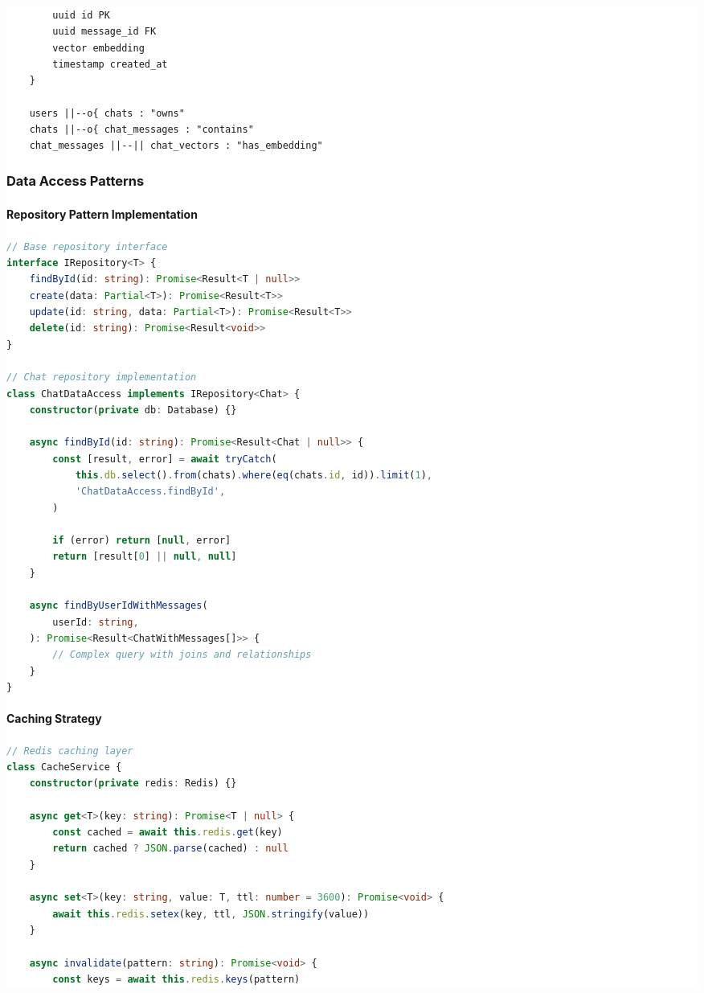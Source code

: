 ```mermaid
        uuid id PK
        uuid message_id FK
        vector embedding
        timestamp created_at
    }

    users ||--o{ chats : "owns"
    chats ||--o{ chat_messages : "contains"
    chat_messages ||--|| chat_vectors : "has_embedding"
```

### Data Access Patterns

#### Repository Pattern Implementation

```typescript
// Base repository interface
interface IRepository<T> {
	findById(id: string): Promise<Result<T | null>>
	create(data: Partial<T>): Promise<Result<T>>
	update(id: string, data: Partial<T>): Promise<Result<T>>
	delete(id: string): Promise<Result<void>>
}

// Chat repository implementation
class ChatDataAccess implements IRepository<Chat> {
	constructor(private db: Database) {}

	async findById(id: string): Promise<Result<Chat | null>> {
		const [result, error] = await tryCatch(
			this.db.select().from(chats).where(eq(chats.id, id)).limit(1),
			'ChatDataAccess.findById',
		)

		if (error) return [null, error]
		return [result[0] || null, null]
	}

	async findByUserIdWithMessages(
		userId: string,
	): Promise<Result<ChatWithMessages[]>> {
		// Complex query with joins and relationships
	}
}
```

#### Caching Strategy

```typescript
// Redis caching layer
class CacheService {
	constructor(private redis: Redis) {}

	async get<T>(key: string): Promise<T | null> {
		const cached = await this.redis.get(key)
		return cached ? JSON.parse(cached) : null
	}

	async set<T>(key: string, value: T, ttl: number = 3600): Promise<void> {
		await this.redis.setex(key, ttl, JSON.stringify(value))
	}

	async invalidate(pattern: string): Promise<void> {
		const keys = await this.redis.keys(pattern)
```